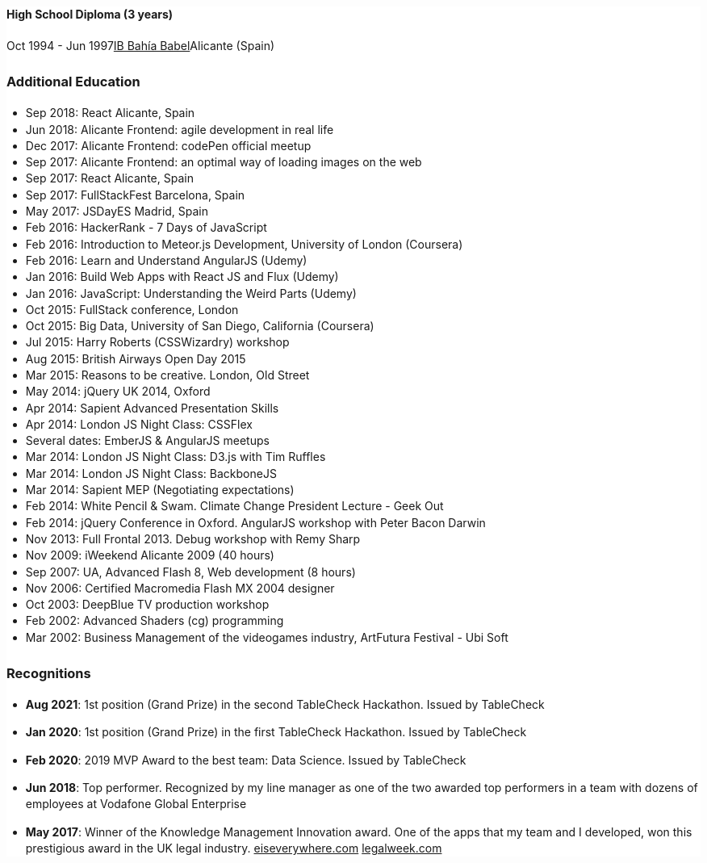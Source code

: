 #### High School Diploma (3 years)
<span class="project-tag red-tag">Oct 1994 - Jun 1997</span><a class="project-tag gold-tag" href="http://www.iesbahiadebabel.com/">IB Bahía Babel</a><span class="project-tag blue-tag">Alicante (Spain)</span>

### Additional Education

* Sep 2018: React Alicante, Spain
* Jun 2018: Alicante Frontend: agile development in real life
* Dec 2017: Alicante Frontend: codePen official meetup
* Sep 2017: Alicante Frontend: an optimal way of loading images on the web
* Sep 2017: React Alicante, Spain
* Sep 2017: FullStackFest Barcelona, Spain
* May 2017: JSDayES Madrid, Spain
* Feb 2016: HackerRank - 7 Days of JavaScript
* Feb 2016: Introduction to Meteor.js Development, University of London (Coursera)
* Feb 2016: Learn and Understand AngularJS (Udemy)
* Jan 2016: Build Web Apps with React JS and Flux (Udemy)
* Jan 2016: JavaScript: Understanding the Weird Parts (Udemy)
* Oct 2015: FullStack conference, London
* Oct 2015: Big Data, University of San Diego, California (Coursera)
* Jul 2015: Harry Roberts (CSSWizardry) workshop
* Aug 2015: British Airways Open Day 2015
* Mar 2015: Reasons to be creative. London, Old Street
* May 2014: jQuery UK 2014, Oxford
* Apr 2014: Sapient Advanced Presentation Skills
* Apr 2014: London JS Night Class: CSSFlex
* Several dates: EmberJS & AngularJS meetups
* Mar 2014: London JS Night Class: D3.js with Tim Ruffles
* Mar 2014: London JS Night Class: BackboneJS
* Mar 2014: Sapient MEP (Negotiating expectations)
* Feb 2014: White Pencil & Swam. Climate Change President Lecture - Geek Out
* Feb 2014: jQuery Conference in Oxford. AngularJS workshop with Peter Bacon Darwin
* Nov 2013: Full Frontal 2013. Debug workshop with Remy Sharp
* Nov 2009: iWeekend Alicante 2009 (40 hours)
* Sep 2007: UA, Advanced Flash 8, Web development (8 hours)
* Nov 2006: Certified Macromedia Flash MX 2004 designer
* Oct 2003: DeepBlue TV production workshop
* Feb 2002: Advanced Shaders (cg) programming
* Mar 2002: Business Management of the videogames industry, ArtFutura Festival - Ubi Soft

### Recognitions

* **Aug 2021**: 1st position (Grand Prize) in the second TableCheck Hackathon. Issued by TableCheck

* **Jan 2020**: 1st position (Grand Prize) in the first TableCheck Hackathon. Issued by TableCheck

* **Feb 2020**: 2019 MVP Award to the best team: Data Science. Issued by TableCheck

* **Jun 2018**: Top performer. Recognized by my line manager as one of the two awarded top performers in a team with dozens of employees at Vodafone Global Enterprise

* **May 2017**: Winner of the Knowledge Management Innovation award. One of the apps that my team and I developed, won this prestigious award in the UK legal industry.  [eiseverywhere.com](https://www.eiseverywhere.com/ehome/legalweekinnovationawards/567021/) [legalweek.com](http://www.legalweek.com/sites/legalweek/2017/06/27/legal-week-innovation-awards-knowledge-management-innovation-award-vodafone-global-enterprise/?slreturn=20170528041243)
